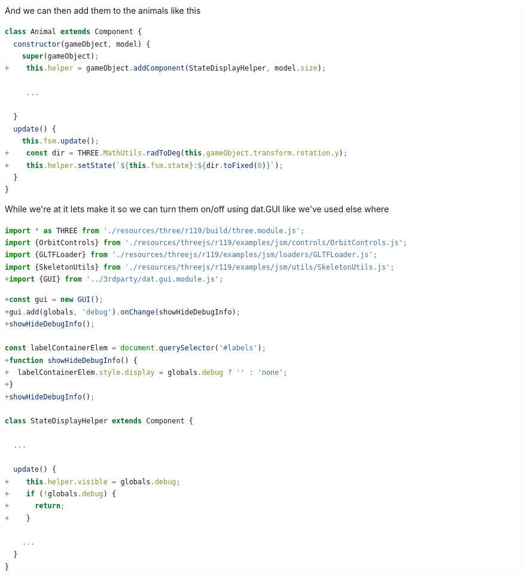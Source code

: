 And we can then add them to the animals like this

```js
class Animal extends Component {
  constructor(gameObject, model) {
    super(gameObject);
+    this.helper = gameObject.addComponent(StateDisplayHelper, model.size);

     ...

  }
  update() {
    this.fsm.update();
+    const dir = THREE.MathUtils.radToDeg(this.gameObject.transform.rotation.y);
+    this.helper.setState(`${this.fsm.state}:${dir.toFixed(0)}`);
  }
}
```

While we're at it lets make it so we can turn them on/off using dat.GUI like
we've used else where

```js
import * as THREE from './resources/three/r119/build/three.module.js';
import {OrbitControls} from './resources/threejs/r119/examples/jsm/controls/OrbitControls.js';
import {GLTFLoader} from './resources/threejs/r119/examples/jsm/loaders/GLTFLoader.js';
import {SkeletonUtils} from './resources/threejs/r119/examples/jsm/utils/SkeletonUtils.js';
+import {GUI} from '../3rdparty/dat.gui.module.js';
```

```js
+const gui = new GUI();
+gui.add(globals, 'debug').onChange(showHideDebugInfo);
+showHideDebugInfo();

const labelContainerElem = document.querySelector('#labels');
+function showHideDebugInfo() {
+  labelContainerElem.style.display = globals.debug ? '' : 'none';
+}
+showHideDebugInfo();

class StateDisplayHelper extends Component {

  ...

  update() {
+    this.helper.visible = globals.debug;
+    if (!globals.debug) {
+      return;
+    }

    ...
  }
}
```
